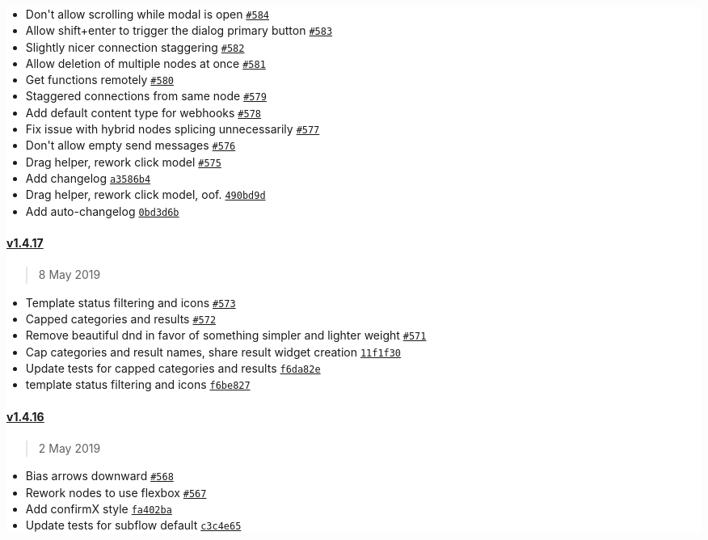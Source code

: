 - Don't allow scrolling while modal is open [`#584`](https://github.com/greatnonprofits-nfp/floweditor/pull/584)
- Allow shift+enter to trigger the dialog primary button [`#583`](https://github.com/greatnonprofits-nfp/floweditor/pull/583)
- Slightly nicer connection staggering [`#582`](https://github.com/greatnonprofits-nfp/floweditor/pull/582)
- Allow deletion of multiple nodes at once [`#581`](https://github.com/greatnonprofits-nfp/floweditor/pull/581)
- Get functions remotely [`#580`](https://github.com/greatnonprofits-nfp/floweditor/pull/580)
- Staggered connections from same node [`#579`](https://github.com/greatnonprofits-nfp/floweditor/pull/579)
- Add default content type for webhooks [`#578`](https://github.com/greatnonprofits-nfp/floweditor/pull/578)
- Fix issue with hybrid nodes splicing unnecessarily [`#577`](https://github.com/greatnonprofits-nfp/floweditor/pull/577)
- Don't allow empty send messages [`#576`](https://github.com/greatnonprofits-nfp/floweditor/pull/576)
- Drag helper, rework click model [`#575`](https://github.com/greatnonprofits-nfp/floweditor/pull/575)
- Add changelog [`a3586b4`](https://github.com/greatnonprofits-nfp/floweditor/commit/a3586b4ca3eb765e45e97df04a2e744fd4ab112b)
- Drag helper, rework click model, oof. [`490bd9d`](https://github.com/greatnonprofits-nfp/floweditor/commit/490bd9df682c083bfe2d748bbeff81ee570e670d)
- Add auto-changelog [`0bd3d6b`](https://github.com/greatnonprofits-nfp/floweditor/commit/0bd3d6b04f25ded8ff3e582ec8457b51fbaeb335)

#### [v1.4.17](https://github.com/greatnonprofits-nfp/floweditor/compare/v1.4.16...v1.4.17)

> 8 May 2019

- Template status filtering and icons [`#573`](https://github.com/greatnonprofits-nfp/floweditor/pull/573)
- Capped categories and results [`#572`](https://github.com/greatnonprofits-nfp/floweditor/pull/572)
- Remove beautiful dnd in favor of something simpler and lighter weight [`#571`](https://github.com/greatnonprofits-nfp/floweditor/pull/571)
- Cap categories and result names, share result widget creation [`11f1f30`](https://github.com/greatnonprofits-nfp/floweditor/commit/11f1f30ecdafbed511f78ded02a6cc278a2c663f)
- Update tests for capped categories and results [`f6da82e`](https://github.com/greatnonprofits-nfp/floweditor/commit/f6da82e15f3df3cd161c226005342c60f3073498)
- template status filtering and icons [`f6be827`](https://github.com/greatnonprofits-nfp/floweditor/commit/f6be827fc373f82200d4ff15fee73b3fb2e91ad1)

#### [v1.4.16](https://github.com/greatnonprofits-nfp/floweditor/compare/v1.4.14...v1.4.16)

> 2 May 2019

- Bias arrows downward [`#568`](https://github.com/greatnonprofits-nfp/floweditor/pull/568)
- Rework nodes to use flexbox [`#567`](https://github.com/greatnonprofits-nfp/floweditor/pull/567)
- Add confirmX style [`fa402ba`](https://github.com/greatnonprofits-nfp/floweditor/commit/fa402ba4221a0de9f96b35e9c636b05aef7eb82d)
- Update tests for subflow default [`c3c4e65`](https://github.com/greatnonprofits-nfp/floweditor/commit/c3c4e654c348874ac11c532f456972c032b506e1)
